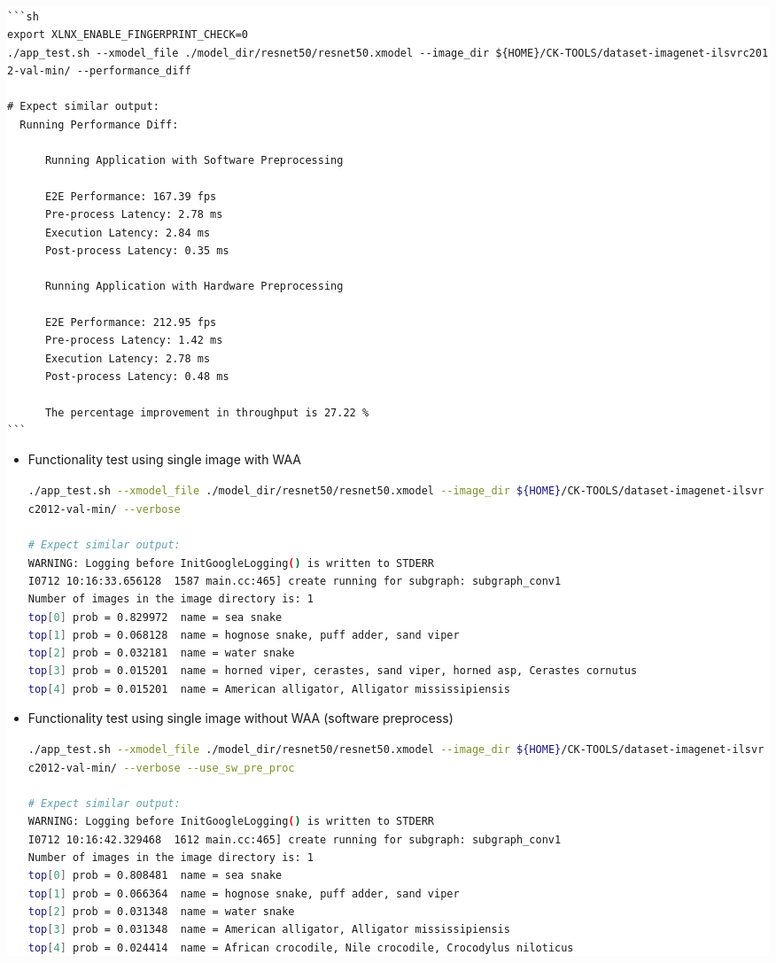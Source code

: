     ```sh
    export XLNX_ENABLE_FINGERPRINT_CHECK=0
    ./app_test.sh --xmodel_file ./model_dir/resnet50/resnet50.xmodel --image_dir ${HOME}/CK-TOOLS/dataset-imagenet-ilsvrc2012-val-min/ --performance_diff

    # Expect similar output:
      Running Performance Diff: 

          Running Application with Software Preprocessing 

          E2E Performance: 167.39 fps
          Pre-process Latency: 2.78 ms
          Execution Latency: 2.84 ms
          Post-process Latency: 0.35 ms

          Running Application with Hardware Preprocessing 

          E2E Performance: 212.95 fps
          Pre-process Latency: 1.42 ms
          Execution Latency: 2.78 ms
          Post-process Latency: 0.48 ms

          The percentage improvement in throughput is 27.22 %
    ```

  * Functionality test using single image with WAA
    ```sh
    ./app_test.sh --xmodel_file ./model_dir/resnet50/resnet50.xmodel --image_dir ${HOME}/CK-TOOLS/dataset-imagenet-ilsvrc2012-val-min/ --verbose

    # Expect similar output:
    WARNING: Logging before InitGoogleLogging() is written to STDERR
    I0712 10:16:33.656128  1587 main.cc:465] create running for subgraph: subgraph_conv1
    Number of images in the image directory is: 1
    top[0] prob = 0.829972  name = sea snake
    top[1] prob = 0.068128  name = hognose snake, puff adder, sand viper
    top[2] prob = 0.032181  name = water snake
    top[3] prob = 0.015201  name = horned viper, cerastes, sand viper, horned asp, Cerastes cornutus
    top[4] prob = 0.015201  name = American alligator, Alligator mississipiensis
    ```

  * Functionality test using single image without WAA (software preprocess)
    ```sh
    ./app_test.sh --xmodel_file ./model_dir/resnet50/resnet50.xmodel --image_dir ${HOME}/CK-TOOLS/dataset-imagenet-ilsvrc2012-val-min/ --verbose --use_sw_pre_proc

    # Expect similar output:
    WARNING: Logging before InitGoogleLogging() is written to STDERR
    I0712 10:16:42.329468  1612 main.cc:465] create running for subgraph: subgraph_conv1
    Number of images in the image directory is: 1
    top[0] prob = 0.808481  name = sea snake
    top[1] prob = 0.066364  name = hognose snake, puff adder, sand viper
    top[2] prob = 0.031348  name = water snake
    top[3] prob = 0.031348  name = American alligator, Alligator mississipiensis
    top[4] prob = 0.024414  name = African crocodile, Nile crocodile, Crocodylus niloticus
    ```
